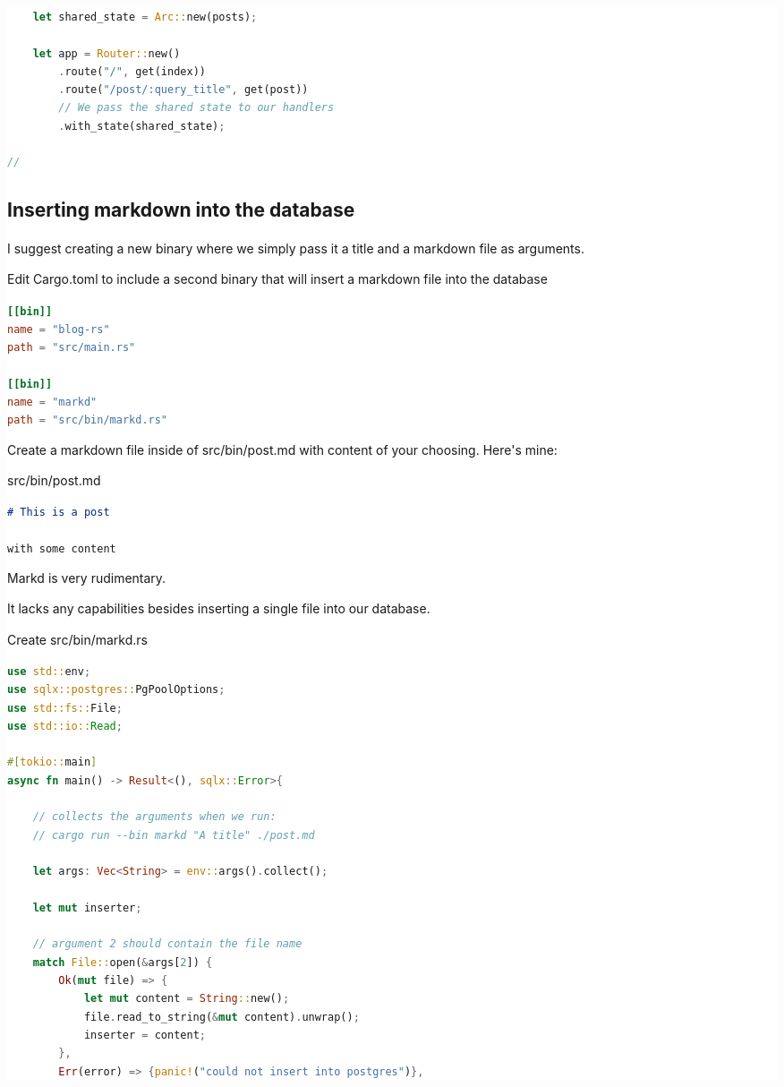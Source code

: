 ```rust
    let shared_state = Arc::new(posts);

    let app = Router::new()
        .route("/", get(index))
        .route("/post/:query_title", get(post))
        // We pass the shared state to our handlers 
        .with_state(shared_state);
        
//

```

## Inserting markdown into the database

I suggest creating a new binary where we simply pass it a title and a markdown file as arguments.   

Edit Cargo.toml to include a second binary that will insert a markdown file into the database 

```toml
[[bin]]
name = "blog-rs"
path = "src/main.rs"

[[bin]]
name = "markd"
path = "src/bin/markd.rs"
```

Create a markdown file inside of src/bin/post.md with content of your choosing. Here's mine: 

src/bin/post.md

```md
# This is a post 

with some content 
```

Markd is very rudimentary. 

It lacks any capabilities besides inserting a single file into our database.  

Create src/bin/markd.rs

```rust
use std::env;
use sqlx::postgres::PgPoolOptions;
use std::fs::File;
use std::io::Read;

#[tokio::main]
async fn main() -> Result<(), sqlx::Error>{

	// collects the arguments when we run:
	// cargo run --bin markd "A title" ./post.md
	
    let args: Vec<String> = env::args().collect();

    let mut inserter;

	// argument 2 should contain the file name
    match File::open(&args[2]) {
        Ok(mut file) => {
            let mut content = String::new();
            file.read_to_string(&mut content).unwrap();
            inserter = content;
        },
        Err(error) => {panic!("could not insert into postgres")},
```